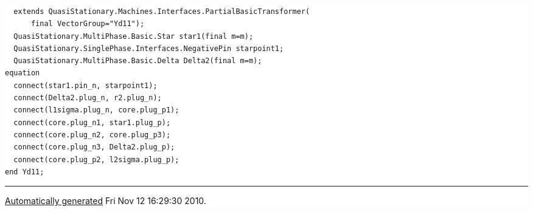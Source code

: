       extends QuasiStationary.Machines.Interfaces.PartialBasicTransformer(
          final VectorGroup="Yd11");
      QuasiStationary.MultiPhase.Basic.Star star1(final m=m);
      QuasiStationary.SinglePhase.Interfaces.NegativePin starpoint1;
      QuasiStationary.MultiPhase.Basic.Delta Delta2(final m=m);
    equation 
      connect(star1.pin_n, starpoint1);
      connect(Delta2.plug_n, r2.plug_n);
      connect(l1sigma.plug_n, core.plug_p1);
      connect(core.plug_n1, star1.plug_p);
      connect(core.plug_n2, core.plug_p3);
      connect(core.plug_n3, Delta2.plug_p);
      connect(core.plug_p2, l2sigma.plug_p);
    end Yd11;

* * * * *

[Automatically generated](http://www.3ds.com/) Fri Nov 12 16:29:30 2010.
